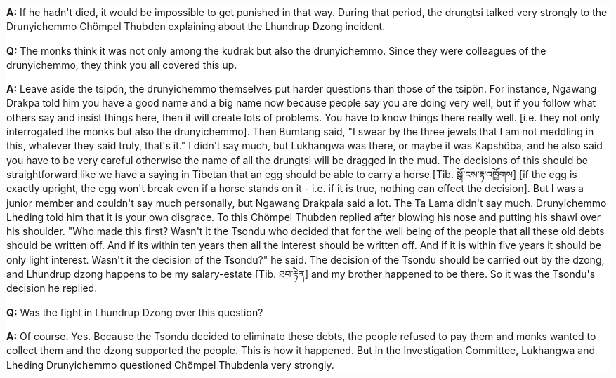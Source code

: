 **A:**  If he hadn't died, it would be impossible to get punished in that way. During that period, the <span class="tooltip" data-text="[tib. དྲུང་རྩིས] The drunyichemmo and the tsipön.">drungtsi</span> talked very strongly to the Drunyichemmo Chömpel Thubden explaining about the Lhundrup Dzong incident.   

**Q:**  The monks think it was not only among the <span class="tooltip" data-text="[tib. སྐུ་དྲག] 1. A member of the lay aristocracy. 2. Title for government lay and monk officials. 3. A name occasionally used for the top leaders/officials in a monastery.">kudrak</span> but also the <span class="tooltip" data-text="[tib. དྲུང་ཡིག་ཆེན་མོ] The title of the four heads of the Yigtsang Office (Ecclesiastics Office).">drunyichemmo</span>. Since they were colleagues of the drunyichemmo, they think you all covered this up.   

**A:**  Leave aside the tsipön, the <span class="tooltip" data-text="[tib. དྲུང་ཡིག་ཆེན་མོ] The title of the four heads of the Yigtsang Office (Ecclesiastics Office).">drunyichemmo</span> themselves put harder questions than those of the tsipön. For instance, Ngawang Drakpa told him you have a good name and a big name now because people say you are doing very well, but if you follow what others say and insist things here, then it will create lots of problems. You have to know things there really well. [i.e. they not only interrogated the monks but also the drunyichemmo]. Then Bumtang said, "I swear by the three jewels that I am not meddling in this, whatever they said truly, that's it." I didn't say much, but <span class="tooltip" data-text="[tib. ཀླུ་ཁང་བ] The family name of a famous aristocratic lay official who was one of the two Sitsab in 1950-52.">Lukhangwa</span> was there, or maybe it was <span class="tooltip" data-text="[tib. ཀ་ཤོད་པ] A famous Tibetan aristocrat who was involved in many important political intrigues.">Kapshöba</span>, and he also said you have to be very careful otherwise the name of all the <span class="tooltip" data-text="[tib. དྲུང་རྩིས] The drunyichemmo and the tsipön.">drungtsi</span> will be dragged in the mud. The decisions of this should be straightforward like we have a saying in Tibetan that an egg should be able to carry a horse [Tib. སྒོ་ངས་རྟ་འཁྱོགས] [if the egg is exactly upright, the egg won't break even if a horse stands on it - i.e. if it is true, nothing can effect the decision]. But I was a junior member and couldn't say much personally, but Ngawang Drakpala said a lot. The Ta Lama didn't say much. Drunyichemmo Lheding told him that it is your own disgrace. To this Chömpel Thubden replied after blowing his nose and putting his shawl over his shoulder. "Who made this first? Wasn't it the Tsondu who decided that for the well being of the people that all these old debts should be written off. And if its within ten years then all the interest should be written off. And if it is within five years it should be only light interest. Wasn't it the decision of the Tsondu?" he said. The decision of the Tsondu should be carried out by the <span class="tooltip" data-text="[tib. རྫོང] A district in the traditional Tibetan governmental structure. This large administrative unit was headed by one or two district heads (tib. dzongpön [རྫོང་དཔོན]) appointed by the Tibetan government. Typically there was one lay official and one monk official who were jointly sent from Lhasa for three year terms. They were responsible for collecting taxes and adjudicating disputes in their district. These dzong were equivalent to counties (ch. 县) in the current Chinese system of administration.">dzong</span>, and Lhundrup dzong happens to be my salary-estate [Tib. ཐབ་རྟེན] and my brother happened to be there. So it was the Tsondu's decision he replied.   

**Q:**  Was the fight in Lhundrup Dzong over this question?   

**A:**  Of course. Yes. Because the Tsondu decided to eliminate these debts, the people refused to pay them and monks wanted to collect them and the <span class="tooltip" data-text="[tib. རྫོང] A district in the traditional Tibetan governmental structure. This large administrative unit was headed by one or two district heads (tib. dzongpön [རྫོང་དཔོན]) appointed by the Tibetan government. Typically there was one lay official and one monk official who were jointly sent from Lhasa for three year terms. They were responsible for collecting taxes and adjudicating disputes in their district. These dzong were equivalent to counties (ch. 县) in the current Chinese system of administration.">dzong</span> supported the people. This is how it happened. But in the Investigation Committee, <span class="tooltip" data-text="[tib. ཀླུ་ཁང་བ] The family name of a famous aristocratic lay official who was one of the two Sitsab in 1950-52.">Lukhangwa</span> and Lheding Drunyichemmo questioned Chömpel Thubdenla very strongly.   
